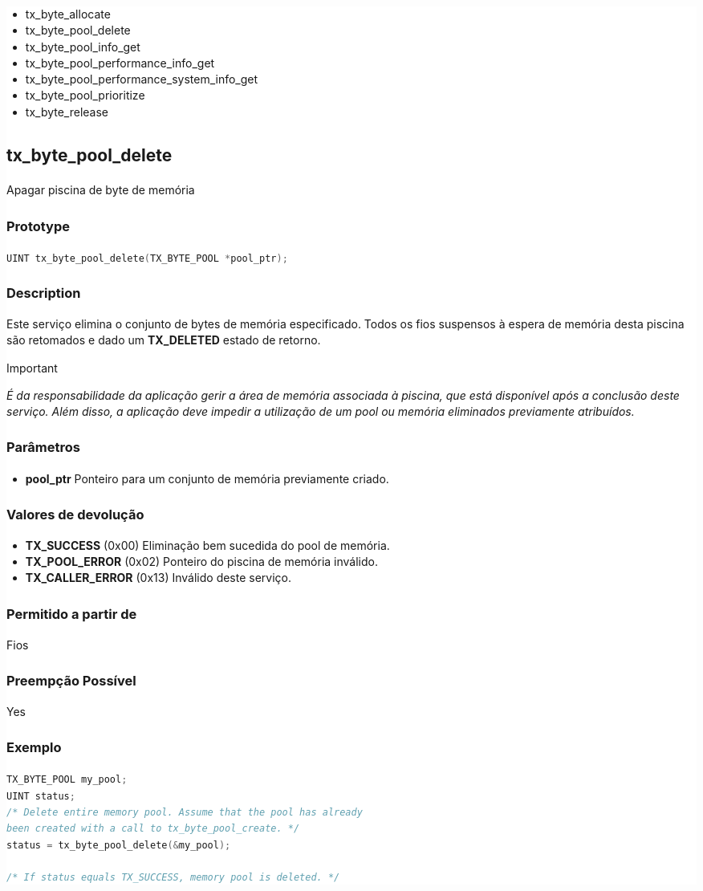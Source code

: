 - tx_byte_allocate
- tx_byte_pool_delete
- tx_byte_pool_info_get
- tx_byte_pool_performance_info_get
- tx_byte_pool_performance_system_info_get
- tx_byte_pool_prioritize
- tx_byte_release

## <a name="tx_byte_pool_delete"></a>tx_byte_pool_delete

Apagar piscina de byte de memória

### <a name="prototype"></a>Prototype

```c
UINT tx_byte_pool_delete(TX_BYTE_POOL *pool_ptr);
```

### <a name="description"></a>Description

Este serviço elimina o conjunto de bytes de memória especificado. Todos os fios suspensos à espera de memória desta piscina são retomados e dado um **TX_DELETED** estado de retorno.

> [!IMPORTANT]
> *É da responsabilidade da aplicação gerir a área de memória associada à piscina, que está disponível após a conclusão deste serviço. Além disso, a aplicação deve impedir a utilização de um pool ou memória eliminados previamente atribuídos.*

### <a name="parameters"></a>Parâmetros

- **pool_ptr** Ponteiro para um conjunto de memória previamente criado.

### <a name="return-values"></a>Valores de devolução

- **TX_SUCCESS** (0x00) Eliminação bem sucedida do pool de memória.
- **TX_POOL_ERROR** (0x02) Ponteiro do piscina de memória inválido.
- **TX_CALLER_ERROR** (0x13) Inválido deste serviço.

### <a name="allowed-from"></a>Permitido a partir de

Fios

### <a name="preemption-possible"></a>Preempção Possível

Yes

### <a name="example"></a>Exemplo

```c
TX_BYTE_POOL my_pool;
UINT status;
/* Delete entire memory pool. Assume that the pool has already
been created with a call to tx_byte_pool_create. */
status = tx_byte_pool_delete(&my_pool);

/* If status equals TX_SUCCESS, memory pool is deleted. */
```
